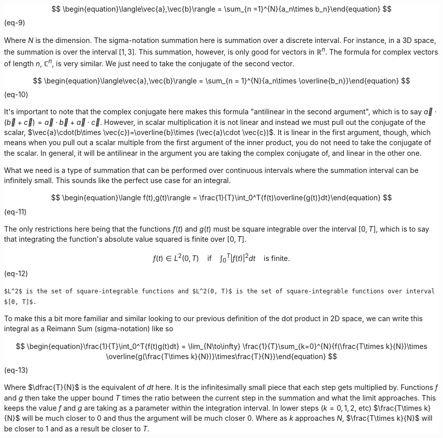 $$
\begin{equation}\langle\vec{a},\vec{b}\rangle = \sum_{n =1}^{N}{a_n\times b_n}\end{equation}
$$ (eq-9)

Where $N$ is the dimension. The sigma-notation summation here is summation over a discrete interval. For instance, in a 3D space, the summation is over the interval $[1, 3]$. This summation, however, is only good for vectors in $\mathbb{R}^n$. The formula for complex vectors of length $n$, $\mathbb{C}^n$, is very similar. We just need to take the conjugate of the second vector.

$$
\begin{equation}\langle\vec{a},\vec{b}\rangle = \sum_{n = 1}^{N}{a_n\times \overline{b_n}}\end{equation}
$$ (eq-10)

It's important to note that the complex conjugate here makes this formula "antilinear in the second argument", which is to say $\vec{a}\cdot(\vec{b}+\vec{c})=\vec{a}\cdot \vec{b} + \vec{a}\cdot \vec{c}$. However, in scalar multiplication it is not linear and instead we must pull out the conjugate of the scalar, $\vec{a}\cdot(b\times \vec{c})=\overline{b}\times (\vec{a}\cdot \vec{c})$. It is linear in the first argument, though, which means when you pull out a scalar multiple from the first argument of the inner product, you do not need to take the conjugate of the scalar. In general, it will be antilinear in the argument you are taking the complex conjugate of, and linear in the other one.

What we need is a type of summation that can be performed over continuous intervals where the summation interval can be infinitely small. This sounds like the perfect use case for an integral.

$$
\begin{equation}\langle f(t),g(t)\rangle = \frac{1}{T}\int_0^T{f(t)\overline{g(t)}dt}\end{equation}
$$ (eq-11)

The only restrictions here being that the functions $f(t)$ and $g(t)$ must be square integrable over the interval $[0,T]$, which is to say that integrating the function's absolute value squared is finite over $[0, T]$.

$$
\begin{equation}f(t) \in L^2(0,T)\quad\text{if}\quad\int_0^T{|f(t)|^2dt}\quad\text{is finite.}\end{equation}
$$ (eq-12)

```{note}
$L^2$ is the set of square-integrable functions and $L^2(0, T)$ is the set of square-integrable functions over interval $[0, T]$.
```

To make this a bit more familiar and similar looking to our previous definition of the dot product in 2D space, we can write this integral as a Reimann Sum (sigma-notation) like so

$$
\begin{equation}\frac{1}{T}\int_0^T{f(t)g(t)dt} = \lim_{N\to\infty} \frac{1}{T}\sum_{k=0}^{N}{f(\frac{T\times k}{N})\times \overline{g(\frac{T\times k}{N})}\times\frac{T}{N}}\end{equation}
$$ (eq-13)

Where $\dfrac{T}{N}$ is the equivalent of $dt$ here. It is the infinitesimally small piece that each step gets multiplied by. Functions $f$ and $g$ then take the upper bound $T$ times the ratio between the current step in the summation and what the limit approaches. This keeps the value $f$ and $g$ are taking as a parameter within the integration interval. In lower steps ($k = 0, 1, 2$, etc) $\frac{T\times k}{N}$ will be much closer to $0$ and thus the argument will be much closer $0$. Where as $k$ approaches $N$, $\frac{T\times k}{N}$ will be closer to $1$ and as a result be closer to $T$.
